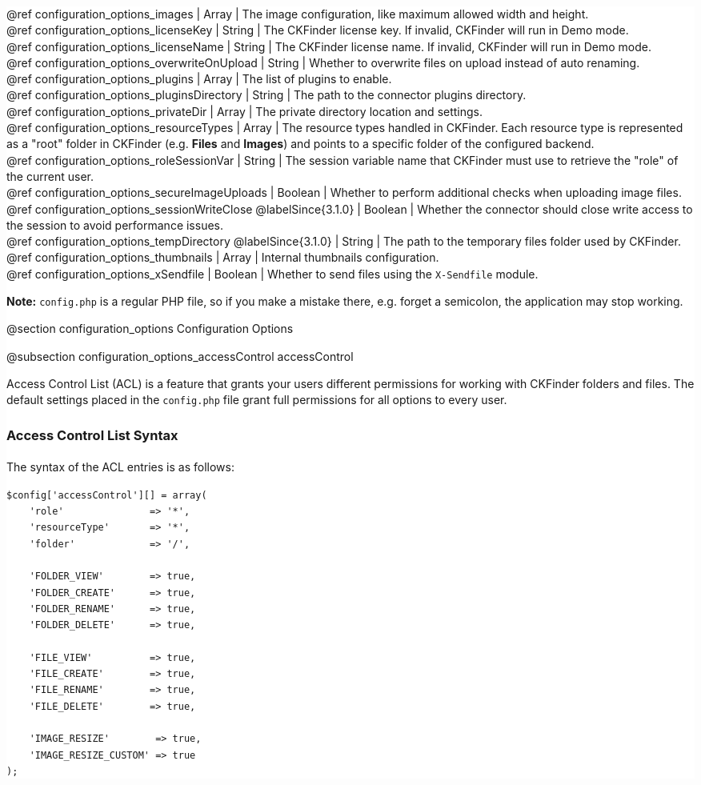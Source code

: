  @ref configuration_options_images                               | Array                  | The image configuration, like maximum allowed width and height.                                                                                                                                             
 @ref configuration_options_licenseKey                           | String                 | The CKFinder license key. If invalid, CKFinder will run in Demo mode.                                                                                                                                       
 @ref configuration_options_licenseName                          | String                 | The CKFinder license name. If invalid, CKFinder will run in Demo mode.                                                                                                                                      
 @ref configuration_options_overwriteOnUpload                    | String                 | Whether to overwrite files on upload instead of auto renaming.                                                                                                                                              
 @ref configuration_options_plugins                              | Array                  | The list of plugins to enable.                                                                                                                                                                              
 @ref configuration_options_pluginsDirectory                     | String                 | The path to the connector plugins directory.                                                                                                                                                                
 @ref configuration_options_privateDir                           | Array                  | The private directory location and settings.                                                                                                                                                                
 @ref configuration_options_resourceTypes                        | Array                  | The resource types handled in CKFinder. Each resource type is represented as a "root" folder in CKFinder (e.g. **Files** and **Images**) and points to a specific folder of the configured backend.         
 @ref configuration_options_roleSessionVar                       | String                 | The session variable name that CKFinder must use to retrieve the "role" of the current user.                                                                                                                
 @ref configuration_options_secureImageUploads                   | Boolean                | Whether to perform additional checks when uploading image files.                                                                                                                                            
 @ref configuration_options_sessionWriteClose @labelSince{3.1.0} | Boolean                | Whether the connector should close write access to the session to avoid performance issues.                                                                                                                 
 @ref configuration_options_tempDirectory @labelSince{3.1.0}     | String                 | The path to the temporary files folder used by CKFinder.                                                                                                                                                    
 @ref configuration_options_thumbnails                           | Array                  | Internal thumbnails configuration.                                                                                                                                                                          
 @ref configuration_options_xSendfile                            | Boolean                | Whether to send files using the `X-Sendfile` module.                                                                                                                                                        

**Note:** `config.php` is a regular PHP file, so if you make a mistake there, e.g. forget a semicolon, the application
may stop working.

@section configuration_options Configuration Options

@subsection configuration_options_accessControl accessControl

Access Control List (ACL) is a feature that grants your users different permissions for working with CKFinder folders
and files. The default settings placed in the `config.php` file grant full permissions for all options to every user.

### Access Control List Syntax

The syntax of the ACL entries is as follows:

~~~
$config['accessControl'][] = array(
    'role'               => '*',
    'resourceType'       => '*',
    'folder'             => '/',

    'FOLDER_VIEW'        => true,
    'FOLDER_CREATE'      => true,
    'FOLDER_RENAME'      => true,
    'FOLDER_DELETE'      => true,

    'FILE_VIEW'          => true,
    'FILE_CREATE'        => true,
    'FILE_RENAME'        => true,
    'FILE_DELETE'        => true,

    'IMAGE_RESIZE'        => true,
    'IMAGE_RESIZE_CUSTOM' => true
);
~~~
